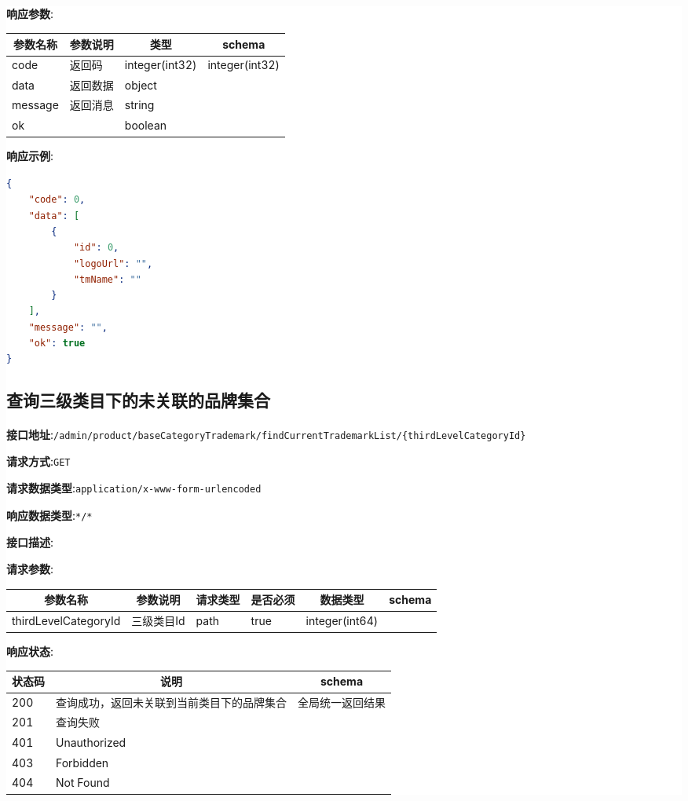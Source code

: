 
**响应参数**:


| 参数名称 | 参数说明 | 类型           | schema         |
| -------- | -------- | -------------- | -------------- |
| code     | 返回码   | integer(int32) | integer(int32) |
| data     | 返回数据 | object         |                |
| message  | 返回消息 | string         |                |
| ok       |          | boolean        |                |

**响应示例**:

```json
{
	"code": 0,
	"data": [
		{
			"id": 0,
			"logoUrl": "",
			"tmName": ""
		}
	],
	"message": "",
	"ok": true
}
```

## 查询三级类目下的未关联的品牌集合


**接口地址**:`/admin/product/baseCategoryTrademark/findCurrentTrademarkList/{thirdLevelCategoryId}`


**请求方式**:`GET`


**请求数据类型**:`application/x-www-form-urlencoded`


**响应数据类型**:`*/*`


**接口描述**:


**请求参数**:


| 参数名称             | 参数说明   | 请求类型 | 是否必须 | 数据类型       | schema |
| -------------------- | ---------- | -------- | -------- | -------------- | ------ |
| thirdLevelCategoryId | 三级类目Id | path     | true     | integer(int64) |        |


**响应状态**:


| 状态码 | 说明                                       | schema           |
| ------ | ------------------------------------------ | ---------------- |
| 200    | 查询成功，返回未关联到当前类目下的品牌集合 | 全局统一返回结果 |
| 201    | 查询失败                                   |                  |
| 401    | Unauthorized                               |                  |
| 403    | Forbidden                                  |                  |
| 404    | Not Found                                  |                  |
